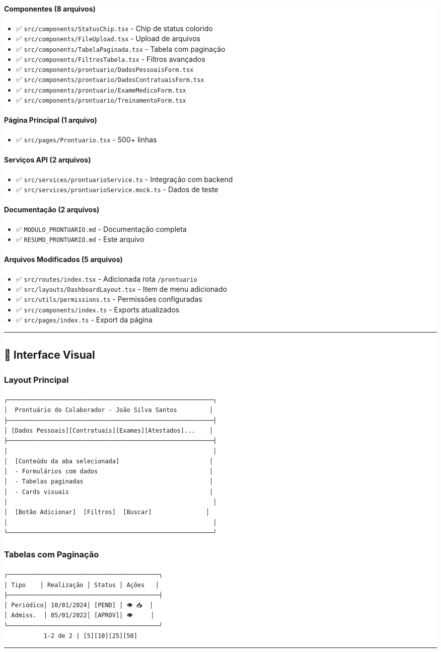 #### Componentes (8 arquivos)
- ✅ `src/components/StatusChip.tsx` - Chip de status colorido
- ✅ `src/components/FileUpload.tsx` - Upload de arquivos
- ✅ `src/components/TabelaPaginada.tsx` - Tabela com paginação
- ✅ `src/components/FiltrosTabela.tsx` - Filtros avançados
- ✅ `src/components/prontuario/DadosPessoaisForm.tsx`
- ✅ `src/components/prontuario/DadosContratuaisForm.tsx`
- ✅ `src/components/prontuario/ExameMedicoForm.tsx`
- ✅ `src/components/prontuario/TreinamentoForm.tsx`

#### Página Principal (1 arquivo)
- ✅ `src/pages/Prontuario.tsx` - 500+ linhas

#### Serviços API (2 arquivos)
- ✅ `src/services/prontuarioService.ts` - Integração com backend
- ✅ `src/services/prontuarioService.mock.ts` - Dados de teste

#### Documentação (2 arquivos)
- ✅ `MODULO_PRONTUARIO.md` - Documentação completa
- ✅ `RESUMO_PRONTUARIO.md` - Este arquivo

#### Arquivos Modificados (5 arquivos)
- ✅ `src/routes/index.tsx` - Adicionada rota `/prontuario`
- ✅ `src/layouts/DashboardLayout.tsx` - Item de menu adicionado
- ✅ `src/utils/permissions.ts` - Permissões configuradas
- ✅ `src/components/index.ts` - Exports atualizados
- ✅ `src/pages/index.ts` - Export da página

---

## 🎨 Interface Visual

### Layout Principal
```
┌─────────────────────────────────────────────────────────┐
│  Prontuário do Colaborador - João Silva Santos         │
├─────────────────────────────────────────────────────────┤
│ [Dados Pessoais][Contratuais][Exames][Atestados]...    │
├─────────────────────────────────────────────────────────┤
│                                                         │
│  [Conteúdo da aba selecionada]                         │
│  - Formulários com dados                               │
│  - Tabelas paginadas                                   │
│  - Cards visuais                                       │
│                                                         │
│  [Botão Adicionar]  [Filtros]  [Buscar]               │
│                                                         │
└─────────────────────────────────────────────────────────┘
```

### Tabelas com Paginação
```
┌──────────────────────────────────────────┐
│ Tipo    │ Realização │ Status │ Ações   │
├──────────────────────────────────────────┤
│ Periódico│ 10/01/2024│ [PEND] │ 👁️ 📥  │
│ Admiss.  │ 05/01/2022│ [APROV]│ 👁️     │
└──────────────────────────────────────────┘
           1-2 de 2 | [5][10][25][50]
```

---